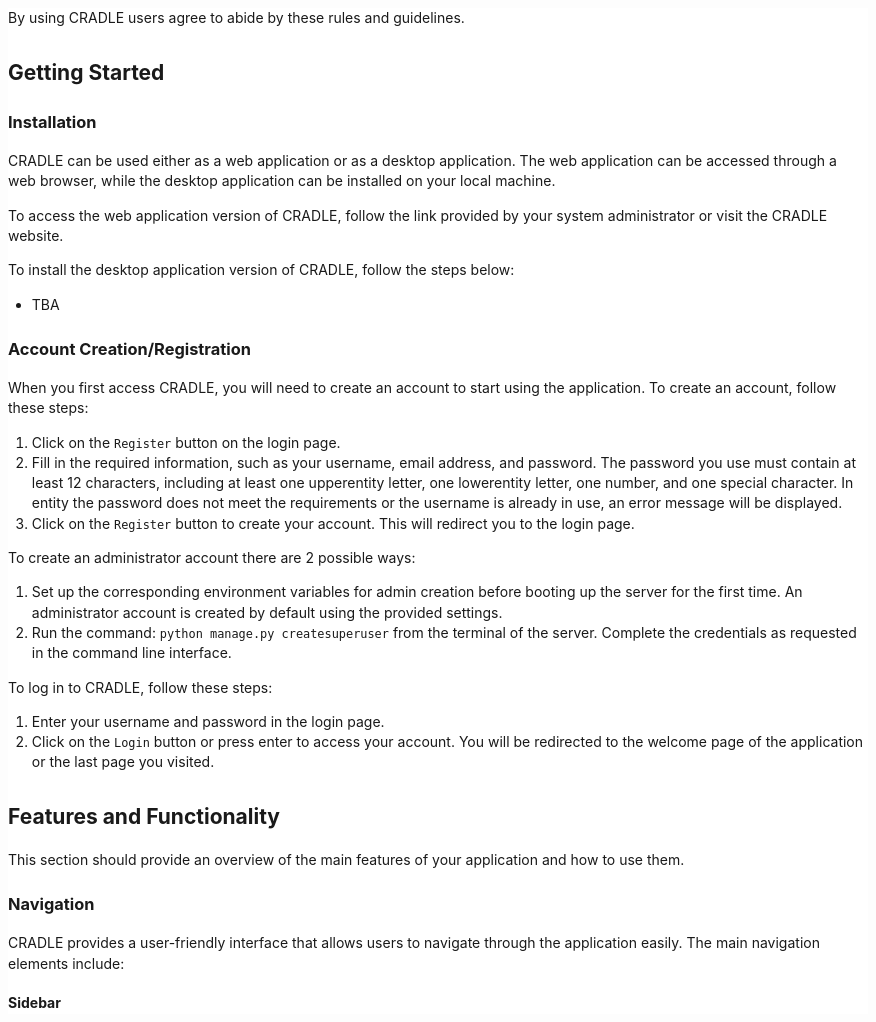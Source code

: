 By using CRADLE users agree to abide by these rules and guidelines.

## Getting Started

### Installation

CRADLE can be used either as a web application or as a desktop application.
The web application can be accessed through a web browser,
while the desktop application can be installed on your local machine.

To access the web application version of CRADLE,
follow the link provided by your system administrator or visit the CRADLE website.

To install the desktop application version of CRADLE,
follow the steps below:

-   TBA

### Account Creation/Registration

When you first access CRADLE, you will need to create an account to start using the application.
To create an account, follow these steps:

1. Click on the `Register` button on the login page.
2. Fill in the required information, such as your username, email address, and password. The password you use must contain at least 12 characters, including at least one upperentity letter, one lowerentity letter, one number, and one special character. In entity the password does not meet the requirements or the username is already in use, an error message will be displayed.
3. Click on the `Register` button to create your account. This will redirect you to the login page.

To create an administrator account there are 2 possible ways:

1. Set up the corresponding environment variables for admin creation before booting up the server for the first time.
   An administrator account is created by default using the provided settings.
2. Run the command: `python manage.py createsuperuser` from the terminal of the server.
   Complete the credentials as requested in the command line interface.

To log in to CRADLE, follow these steps:

1. Enter your username and password in the login page.
2. Click on the `Login` button or press enter to access your account. You will be redirected to the welcome page of the application or the last page you visited.

## Features and Functionality

This section should provide an overview of the main features of your application and how to use them.

### Navigation

CRADLE provides a user-friendly interface that allows users to navigate through the application easily. The main navigation elements include:

#### Sidebar
